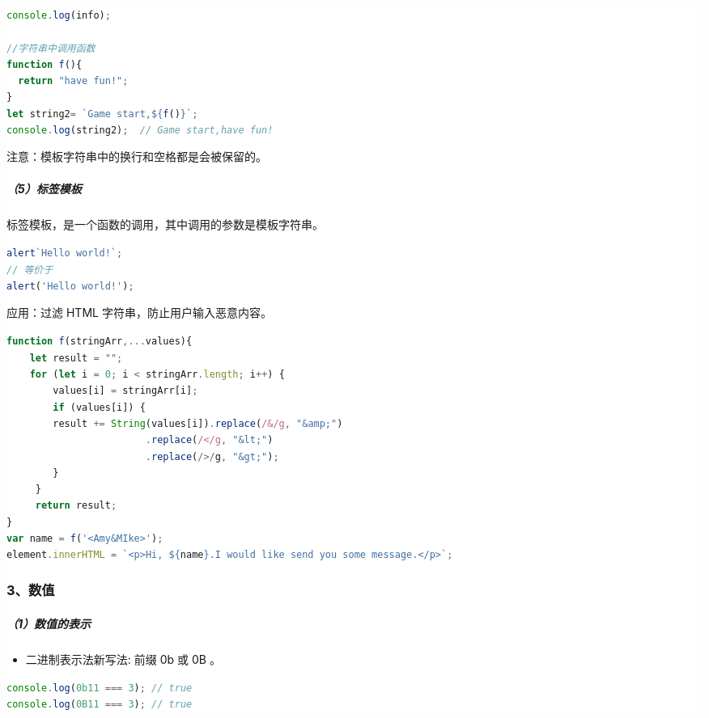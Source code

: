 ~~~js
console.log(info);

//字符串中调用函数
function f(){
  return "have fun!";
}
let string2= `Game start,${f()}`;
console.log(string2);  // Game start,have fun!
~~~

注意：模板字符串中的换行和空格都是会被保留的。



##### （5）标签模板

标签模板，是一个函数的调用，其中调用的参数是模板字符串。

~~~js
alert`Hello world!`;
// 等价于
alert('Hello world!');
~~~

应用：过滤 HTML 字符串，防止用户输入恶意内容。

~~~js
function f(stringArr,...values){
 	let result = "";
    for (let i = 0; i < stringArr.length; i++) {
        values[i] = stringArr[i];
        if (values[i]) {
        result += String(values[i]).replace(/&/g, "&amp;")
                        .replace(/</g, "&lt;")
                        .replace(/>/g, "&gt;");
        }
     }
     return result;
}
var name = f('<Amy&MIke>');
element.innerHTML = `<p>Hi, ${name}.I would like send you some message.</p>`;
~~~





### 3、数值

##### （1）数值的表示

- 二进制表示法新写法: 前缀 0b 或 0B 。

~~~js
console.log(0b11 === 3); // true
console.log(0B11 === 3); // true
~~~


  [sy]: "kk"